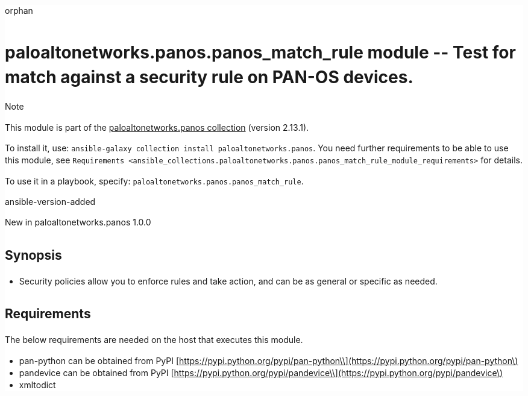 orphan  

<div id="ansible_collections.paloaltonetworks.panos.panos_match_rule_module">

</div>

# paloaltonetworks.panos.panos_match_rule module -- Test for match against a security rule on PAN-OS devices.

<div className="note">

<div className="title">

Note

</div>

This module is part of the [paloaltonetworks.panos
collection](https://galaxy.ansible.com/paloaltonetworks/panos) (version
2.13.1).

To install it, use:
`ansible-galaxy collection install paloaltonetworks.panos`. You need
further requirements to be able to use this module, see
`Requirements <ansible_collections.paloaltonetworks.panos.panos_match_rule_module_requirements>`
for details.

To use it in a playbook, specify:
`paloaltonetworks.panos.panos_match_rule`.

</div>

<div className="rst-class">

ansible-version-added

</div>

New in paloaltonetworks.panos 1.0.0

<div className="contents" local="" depth="1">

</div>

## Synopsis

- Security policies allow you to enforce rules and take action, and can
  be as general or specific as needed.

## Requirements

The below requirements are needed on the host that executes this module.

- pan-python can be obtained from PyPI
  [https://pypi.python.org/pypi/pan-python\\](https://pypi.python.org/pypi/pan-python\)
- pandevice can be obtained from PyPI
  [https://pypi.python.org/pypi/pandevice\\](https://pypi.python.org/pypi/pandevice\)
- xmltodict
